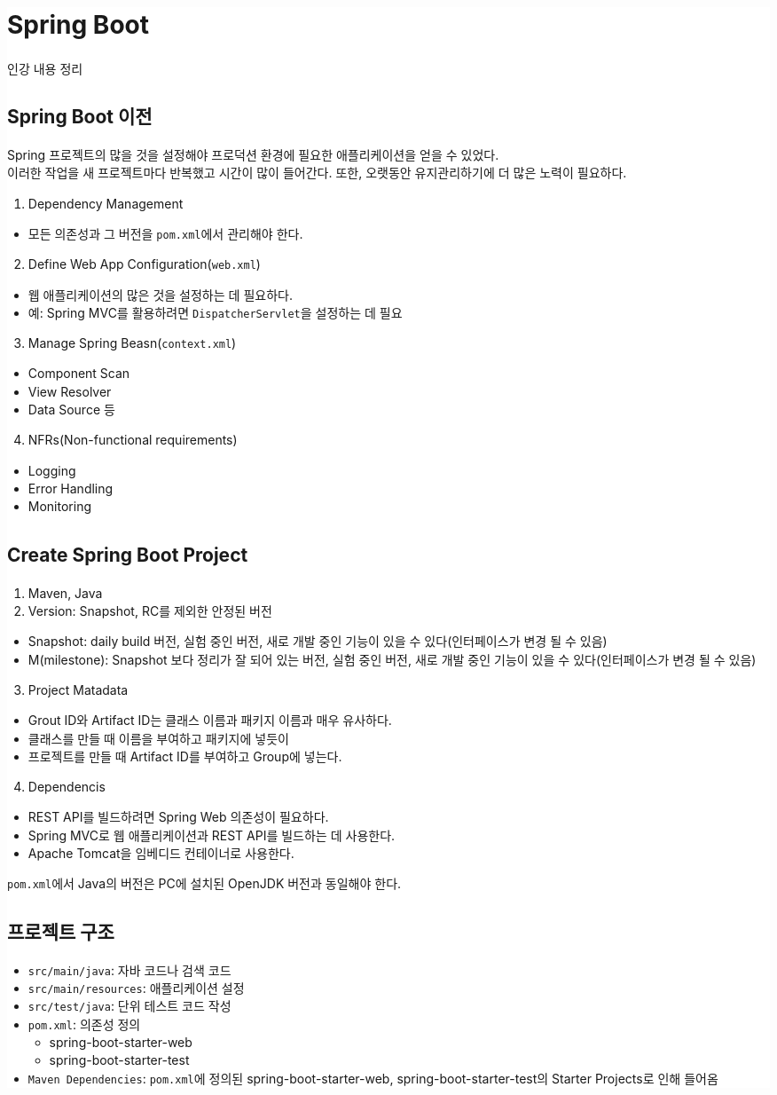 # Spring Boot

인강 내용 정리

## Spring Boot 이전

Spring 프로젝트의 많을 것을 설정해야 프로덕션 환경에 필요한 애플리케이션을 얻을 수 있었다.  
이러한 작업을 새 프로젝트마다 반복했고 시간이 많이 들어간다. 또한, 오랫동안 유지관리하기에 더 많은 노력이 필요하다.

1. Dependency Management

- 모든 의존성과 그 버전을 `pom.xml`에서 관리해야 한다.

2. Define Web App Configuration(`web.xml`)

- 웹 애플리케이션의 많은 것을 설정하는 데 필요하다.
- 예: Spring MVC를 활용하려면 `DispatcherServlet`을 설정하는 데 필요

3. Manage Spring Beasn(`context.xml`)

- Component Scan
- View Resolver
- Data Source 등

4. NFRs(Non-functional requirements)

- Logging
- Error Handling
- Monitoring

## Create Spring Boot Project

1. Maven, Java
2. Version: Snapshot, RC를 제외한 안정된 버전

- Snapshot: daily build 버전, 실험 중인 버전, 새로 개발 중인 기능이 있을 수 있다(인터페이스가 변경 될 수 있음)
- M(milestone): Snapshot 보다 정리가 잘 되어 있는 버전, 실험 중인 버전, 새로 개발 중인 기능이 있을 수 있다(인터페이스가 변경 될 수 있음)

3. Project Matadata

- Grout ID와 Artifact ID는 클래스 이름과 패키지 이름과 매우 유사하다.
- 클래스를 만들 때 이름을 부여하고 패키지에 넣듯이
- 프로젝트를 만들 때 Artifact ID를 부여하고 Group에 넣는다.

4. Dependencis

- REST API를 빌드하려면 Spring Web 의존성이 필요하다.
- Spring MVC로 웹 애플리케이션과 REST API를 빌드하는 데 사용한다.
- Apache Tomcat을 임베디드 컨테이너로 사용한다.

`pom.xml`에서 Java의 버전은 PC에 설치된 OpenJDK 버전과 동일해야 한다.

## 프로젝트 구조

- `src/main/java`: 자바 코드나 검색 코드
- `src/main/resources`: 애플리케이션 설정
- `src/test/java`: 단위 테스트 코드 작성
- `pom.xml`: 의존성 정의
  - spring-boot-starter-web
  - spring-boot-starter-test
- `Maven Dependencies`: `pom.xml`에 정의된 spring-boot-starter-web, spring-boot-starter-test의 Starter Projects로 인해 들어옴

